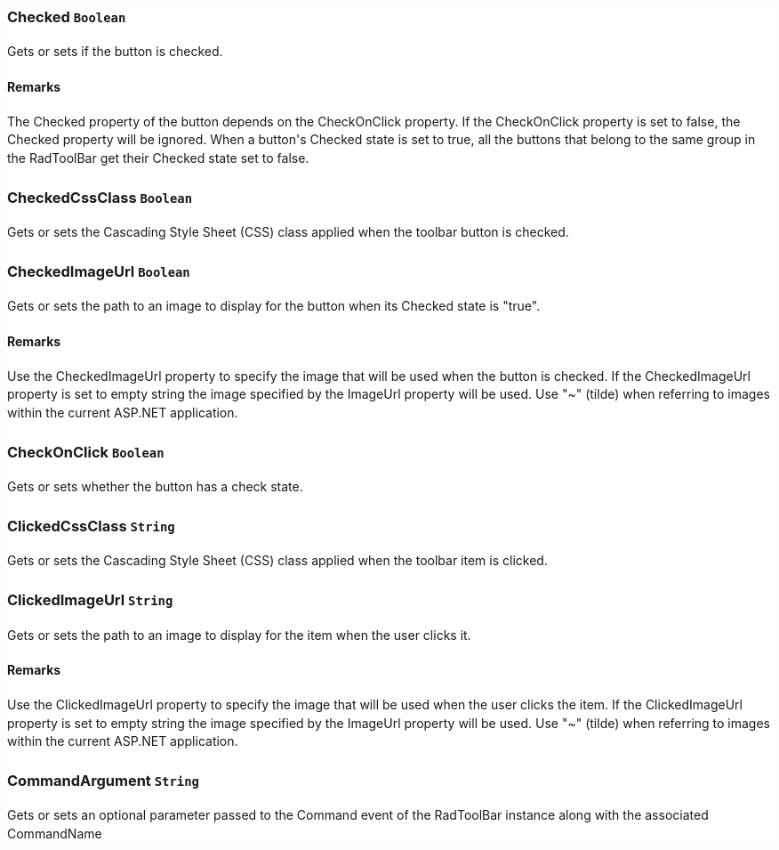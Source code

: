 ###  Checked `Boolean`

Gets or sets if the button is checked.

#### Remarks
The Checked property of the button depends on the
            	CheckOnClick property. If the
            	CheckOnClick property is set to
            	false, the Checked property will be ignored.
            	When a button's Checked state is set to true, all the buttons that belong
            	to the same group in the RadToolBar get their Checked
            	state set to false.

###  CheckedCssClass `Boolean`

Gets or sets the Cascading Style Sheet (CSS) class applied when the toolbar button is
            checked.

###  CheckedImageUrl `Boolean`

Gets or sets the path to an image to display for the button when its Checked state is "true".

#### Remarks
Use the CheckedImageUrl property to specify the image that will be
            used when the button is checked. If the CheckedImageUrl
            property is set to empty string the image specified by the ImageUrl
            property will be used. Use "~" (tilde) when referring to images within the current
            ASP.NET application.

###  CheckOnClick `Boolean`

Gets or sets whether the button has a check state.

###  ClickedCssClass `String`

Gets or sets the Cascading Style Sheet (CSS) class applied when the toolbar item is
            clicked.

###  ClickedImageUrl `String`

Gets or sets the path to an image to display for the item when the user clicks it.

#### Remarks
Use the ClickedImageUrl property to specify the image that will be
            used when the user clicks the item. If the ClickedImageUrl
            property is set to empty string the image specified by the ImageUrl
            property will be used. Use "~" (tilde) when referring to images within the current
            ASP.NET application.

###  CommandArgument `String`

Gets or sets an optional parameter passed to the Command event of the
            	RadToolBar instance along with the associated
            	CommandName
